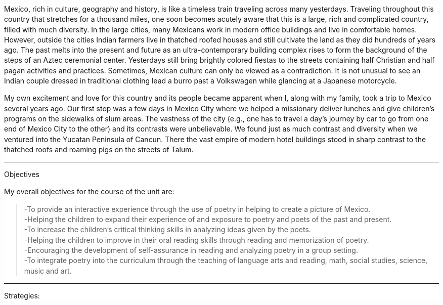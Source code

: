   Mexico, rich in culture, geography and history, is like a timeless train traveling across many yesterdays.  Traveling throughout this country that stretches for a thousand miles, one soon becomes acutely aware that this is a large, rich and complicated country, filled with much diversity. In the large cities, many Mexicans work in modern office buildings and live in comfortable homes.  However, outside the cities Indian farmers live in thatched roofed houses and still cultivate the land as they did hundreds of years ago.  The past melts into the present and future as an ultra-contemporary building complex rises to form the background of the steps of an Aztec ceremonial center.  Yesterdays still bring brightly colored fiestas to the streets containing half Christian and half pagan activities and practices.  Sometimes, Mexican culture can only be viewed as a contradiction.  It is not unusual to see an Indian couple dressed in traditional clothing lead a burro past a Volkswagen while glancing at a Japanese motorcycle.
 </p>
 <p>
  My own excitement and love for this country and its people became apparent when I, along with my family, took a trip to Mexico several years ago.  Our first stop was a few days in Mexico City where we helped a missionary deliver lunches and give children’s programs on the sidewalks of slum areas.  The vastness of the city (e.g., one has to travel a day’s journey by car to go from one end of Mexico City to the other) and its contrasts were unbelievable.  We found just as much contrast and diversity when we ventured into the Yucatan Peninsula of Cancun.  There the vast empire of modern hotel buildings stood in sharp contrast to the thatched roofs and roaming pigs on the streets of Talum.
 </p>
<hr/>
 Objectives



My overall objectives for the course of the unit are:
<blockquote>
  <dl>
   <dt>
    -To provide an interactive experience through the use of poetry in helping to create a picture of Mexico.
    <dt>
     -Helping the children to expand their experience of and exposure to poetry and poets of the past and present.
     <dt>
      -To increase the children’s critical thinking skills in analyzing ideas given by the poets.
      <dt>
       -Helping the children to improve in their oral reading skills through reading and memorization of poetry.
       <dt>
        -Encouraging the development of self-assurance in reading and analyzing poetry in a group setting.
        <dt>
         -To integrate poetry into the curriculum through the teaching of language arts and reading, math, social studies, science, music and art.
        </dt>
       </dt>
      </dt>
     </dt>
    </dt>
   </dt>
  </dl>
 </blockquote>
 <hr/>
 Strategies:
